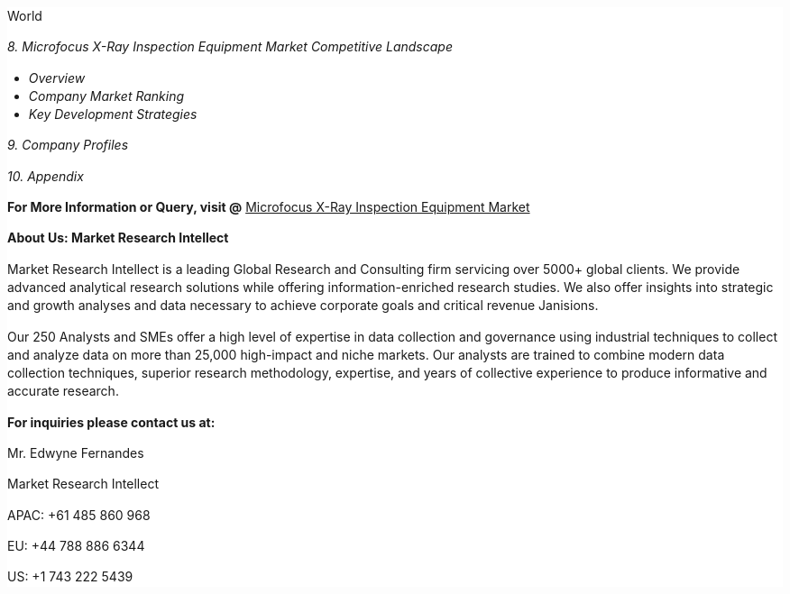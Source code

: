 World</span></em></li></ul><p><em><span class="font-[700]">8. Microfocus X-Ray Inspection Equipment Market Competitive Landscape</span></em></p><ul><li><em><span class="">Overview</span></em></li><li><em><span class="">Company Market Ranking</span></em></li><li><em><span class="">Key Development Strategies</span></em></li></ul><p><em><span class="font-[700]">9. Company Profiles</span></em></p><p><em><span class="font-[700]">10. Appendix</span></em></p><p><span class="font-[700]"><strong>For More Information or Query, visit&nbsp;@</strong>&nbsp;</span><span class="font-[700]"><a href="https://www.marketresearchintellect.com/product/microfocus-x-ray-inspection-equipment-market/?utm_source=Linkedin&utm_medium=041" target="_blank" data-tracking-control-name="article-ssr-frontend-pulse_little-text-block" data-tracking-will-navigate="" data-test-link="">Microfocus X-Ray Inspection Equipment Market</a></span></p><p><strong><span class="font-[700]">About Us: Market Research Intellect</span></strong></p><p><span class="">Market Research Intellect is a leading Global Research and Consulting firm servicing over 5000+ global clients. We provide advanced analytical research solutions while offering information-enriched research studies.&nbsp;</span>We also offer insights into strategic and growth analyses and data necessary to achieve corporate goals and critical revenue Janisions.</p><p><span class="">Our 250 Analysts and SMEs offer a high level of expertise in data collection and governance using industrial techniques to collect and analyze data on more than 25,000 high-impact and niche markets. Our analysts are trained to combine modern data collection techniques, superior research methodology, expertise, and years of collective experience to produce informative and accurate research.</span></p><p><strong>For inquiries please contact us at:</strong></p><p>Mr. Edwyne Fernandes</p><p>Market Research Intellect</p><p>APAC: +61 485 860 968</p><p>EU: +44 788 886 6344</p><p>US: +1 743 222 5439</p>
